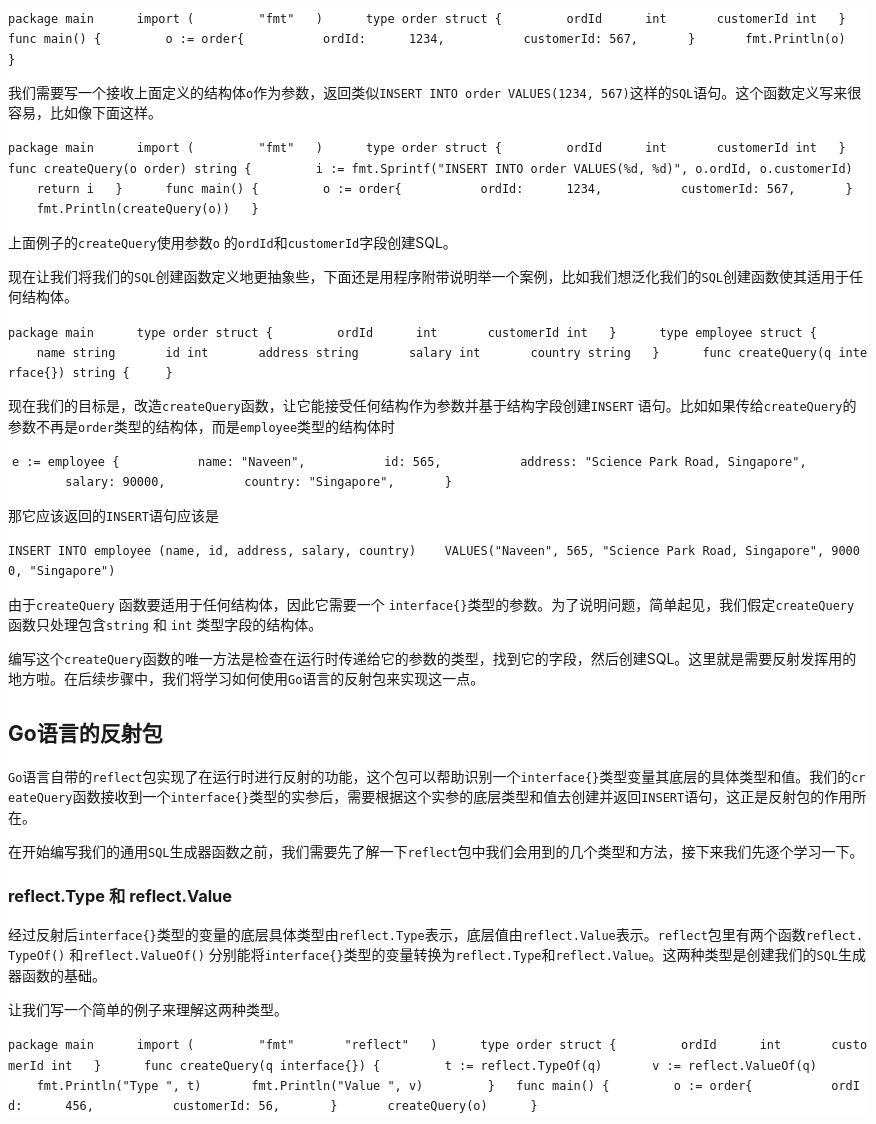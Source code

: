 `package main      import (         "fmt"   )      type order struct {         ordId      int       customerId int   }      func main() {         o := order{           ordId:      1234,           customerId: 567,       }       fmt.Println(o)   }   `

我们需要写一个接收上面定义的结构体`o`作为参数，返回类似`INSERT INTO order VALUES(1234, 567)`这样的`SQL`语句。这个函数定义写来很容易，比如像下面这样。

`package main      import (         "fmt"   )      type order struct {         ordId      int       customerId int   }      func createQuery(o order) string {         i := fmt.Sprintf("INSERT INTO order VALUES(%d, %d)", o.ordId, o.customerId)       return i   }      func main() {         o := order{           ordId:      1234,           customerId: 567,       }       fmt.Println(createQuery(o))   }   `

上面例子的`createQuery`使用参数`o` 的`ordId`和`customerId`字段创建SQL。

现在让我们将我们的`SQL`创建函数定义地更抽象些，下面还是用程序附带说明举一个案例，比如我们想泛化我们的`SQL`创建函数使其适用于任何结构体。

`package main      type order struct {         ordId      int       customerId int   }      type employee struct {         name string       id int       address string       salary int       country string   }      func createQuery(q interface{}) string {     }   `

现在我们的目标是，改造`createQuery`函数，让它能接受任何结构作为参数并基于结构字段创建`INSERT` 语句。比如如果传给`createQuery`的参数不再是`order`类型的结构体，而是`employee`类型的结构体时

 `e := employee {           name: "Naveen",           id: 565,           address: "Science Park Road, Singapore",           salary: 90000,           country: "Singapore",       }`

那它应该返回的`INSERT`语句应该是

`INSERT INTO employee (name, id, address, salary, country)    VALUES("Naveen", 565, "Science Park Road, Singapore", 90000, "Singapore")`  

由于`createQuery` 函数要适用于任何结构体，因此它需要一个 `interface{}`类型的参数。为了说明问题，简单起见，我们假定`createQuery`函数只处理包含`string` 和 `int` 类型字段的结构体。

编写这个`createQuery`函数的唯一方法是检查在运行时传递给它的参数的类型，找到它的字段，然后创建SQL。这里就是需要反射发挥用的地方啦。在后续步骤中，我们将学习如何使用`Go`语言的反射包来实现这一点。

## Go语言的反射包

`Go`语言自带的`reflect`包实现了在运行时进行反射的功能，这个包可以帮助识别一个`interface{}`类型变量其底层的具体类型和值。我们的`createQuery`函数接收到一个`interface{}`类型的实参后，需要根据这个实参的底层类型和值去创建并返回`INSERT`语句，这正是反射包的作用所在。

在开始编写我们的通用`SQL`生成器函数之前，我们需要先了解一下`reflect`包中我们会用到的几个类型和方法，接下来我们先逐个学习一下。

### reflect.Type 和 reflect.Value

经过反射后`interface{}`类型的变量的底层具体类型由`reflect.Type`表示，底层值由`reflect.Value`表示。`reflect`包里有两个函数`reflect.TypeOf()` 和`reflect.ValueOf()` 分别能将`interface{}`类型的变量转换为`reflect.Type`和`reflect.Value`。这两种类型是创建我们的`SQL`生成器函数的基础。

让我们写一个简单的例子来理解这两种类型。

`package main      import (         "fmt"       "reflect"   )      type order struct {         ordId      int       customerId int   }      func createQuery(q interface{}) {         t := reflect.TypeOf(q)       v := reflect.ValueOf(q)       fmt.Println("Type ", t)       fmt.Println("Value ", v)         }   func main() {         o := order{           ordId:      456,           customerId: 56,       }       createQuery(o)      }   `
